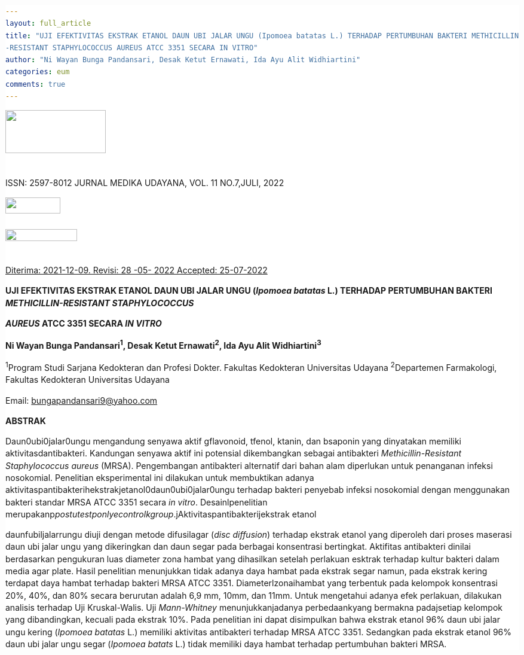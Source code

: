 ```yaml
---
layout: full_article
title: "UJI EFEKTIVITAS EKSTRAK ETANOL DAUN UBI JALAR UNGU (Ipomoea batatas L.) TERHADAP PERTUMBUHAN BAKTERI METHICILLIN-RESISTANT STAPHYLOCOCCUS AUREUS ATCC 3351 SECARA IN VITRO"
author: "Ni Wayan Bunga Pandansari, Desak Ketut Ernawati, Ida Ayu Alit Widhiartini"
categories: eum
comments: true
---
```


<div><img src="https://jurnal.harianregional.com/media/91284-1.jpg" alt="" style="width:126pt;height:54pt;">
</div><br clear="all">
<p><span class="font1">ISSN: 2597-8012 JURNAL MEDIKA UDAYANA, VOL. 11 NO.7,JULI, 2022</span></p>
<div><img src="https://jurnal.harianregional.com/media/91284-2.jpg" alt="" style="width:69pt;height:20pt;">
</div><br clear="all">
<div><img src="https://jurnal.harianregional.com/media/91284-3.jpg" alt="" style="width:90pt;height:15pt;">
</div><br clear="all">
<p><span class="font0" style="text-decoration:underline;">Diterima: 2021-12-09. Revisi: 28 -05- 2022 Accepted: 25-07-2022</span></p>
<p><span class="font4" style="font-weight:bold;">UJI EFEKTIVITAS EKSTRAK ETANOL DAUN UBI JALAR UNGU (</span><span class="font4" style="font-weight:bold;font-style:italic;">Ipomoea batatas</span><span class="font4" style="font-weight:bold;"> L.) TERHADAP PERTUMBUHAN BAKTERI </span><span class="font4" style="font-weight:bold;font-style:italic;">METHICILLIN-RESISTANT STAPHYLOCOCCUS</span></p>
<p><span class="font4" style="font-weight:bold;font-style:italic;">AUREUS</span><span class="font4" style="font-weight:bold;"> ATCC 3351 SECARA </span><span class="font4" style="font-weight:bold;font-style:italic;">IN VITRO</span></p>
<p><span class="font4" style="font-weight:bold;">Ni Wayan Bunga Pandansari<sup>1</sup>, Desak Ketut Ernawati<sup>2</sup>, Ida Ayu Alit Widhiartini<sup>3</sup></span></p>
<p><span class="font4"><sup>1</sup>Program Studi Sarjana Kedokteran dan Profesi Dokter. Fakultas Kedokteran Universitas Udayana <sup>2</sup>Departemen Farmakologi, Fakultas Kedokteran Universitas Udayana</span></p>
<p><span class="font4">Email: </span><a href="mailto:bungapandansari9@yahoo.com"><span class="font4">bungapandansari9@yahoo.com</span></a></p>
<p><span class="font3" style="font-weight:bold;">ABSTRAK</span></p>
<p><span class="font3">Daun0ubi0jalar0ungu mengandung senyawa aktif gflavonoid, tfenol, ktanin, dan bsaponin yang dinyatakan memiliki aktivitasdantibakteri. Kandungan senyawa aktif ini potensial dikembangkan sebagai antibakteri </span><span class="font3" style="font-style:italic;">Methicillin-Resistant Staphylococcus aureus</span><span class="font3"> (MRSA). Pengembangan antibakteri alternatif dari bahan alam diperlukan untuk penanganan infeksi nosokomial. Penelitian eksperimental ini dilakukan untuk membuktikan adanya aktivitaspantibakterihekstrakjetanol0daun0ubi0jalar0ungu terhadap bakteri penyebab infeksi nosokomial dengan menggunakan bakteri standar MRSA ATCC 3351 secara </span><span class="font3" style="font-style:italic;">in vitro</span><span class="font3">. Desainlpenelitian merupakanp</span><span class="font3" style="font-style:italic;">postutestponlyecontrolkgroup</span><span class="font3">.jAktivitaspantibakterijekstrak etanol</span></p>
<p><span class="font3">daunfubiljalarrungu diuji dengan metode difusilagar (</span><span class="font3" style="font-style:italic;">disc diffusion</span><span class="font3">) terhadap ekstrak etanol yang diperoleh dari proses maserasi daun ubi jalar ungu yang dikeringkan dan daun segar pada berbagai konsentrasi bertingkat. Aktifitas antibakteri dinilai berdasarkan pengukuran luas diameter zona hambat yang dihasilkan setelah perlakuan esktrak terhadap kultur bakteri dalam media agar plate. Hasil penelitian menunjukkan tidak adanya daya hambat pada ekstrak segar namun, pada ekstrak kering terdapat daya hambat terhadap bakteri MRSA ATCC 3351. Diameterlzonaihambat yang terbentuk pada kelompok konsentrasi 20%, 40%, dan 80% secara berurutan adalah 6,9 mm, 10mm, dan 11mm. Untuk mengetahui adanya efek perlakuan, dilakukan analisis terhadap Uji Kruskal-Walis. Uji </span><span class="font3" style="font-style:italic;">Mann-Whitney</span><span class="font3"> menunjukkanjadanya perbedaankyang bermakna padajsetiap kelompok yang dibandingkan, kecuali pada ekstrak 10%. Pada penelitian ini dapat disimpulkan bahwa ekstrak etanol 96% daun ubi jalar ungu kering (</span><span class="font3" style="font-style:italic;">Ipomoea batatas</span><span class="font3"> L.) memiliki aktivitas antibakteri terhadap MRSA ATCC 3351. Sedangkan pada ekstrak etanol 96% daun ubi jalar ungu segar (</span><span class="font3" style="font-style:italic;">Ipomoea batats</span><span class="font3"> L.) tidak memiliki daya hambat terhadap pertumbuhan bakteri MRSA.</span></p>